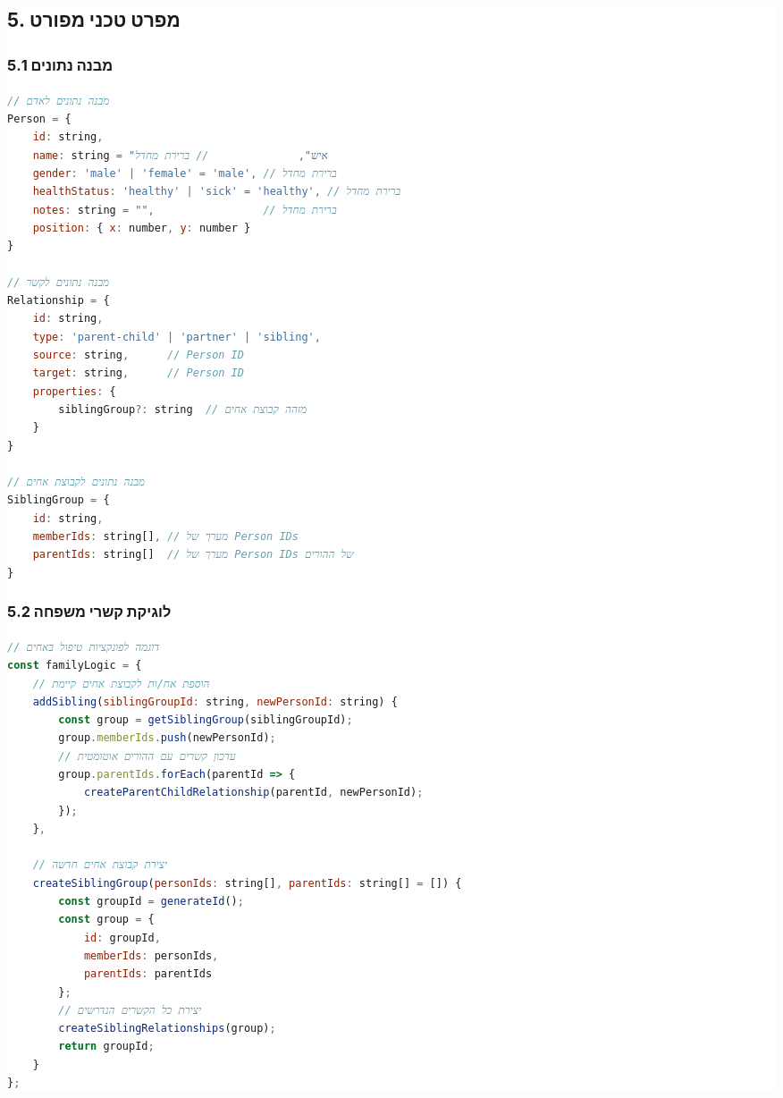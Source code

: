 
## 5. מפרט טכני מפורט

### 5.1 מבנה נתונים
```javascript
// מבנה נתונים לאדם
Person = {
    id: string,
    name: string = "איש",              // ברירת מחדל
    gender: 'male' | 'female' = 'male', // ברירת מחדל
    healthStatus: 'healthy' | 'sick' = 'healthy', // ברירת מחדל
    notes: string = "",                 // ברירת מחדל
    position: { x: number, y: number }
}

// מבנה נתונים לקשר
Relationship = {
    id: string,
    type: 'parent-child' | 'partner' | 'sibling',
    source: string,      // Person ID
    target: string,      // Person ID
    properties: {
        siblingGroup?: string  // מזהה קבוצת אחים
    }
}

// מבנה נתונים לקבוצת אחים
SiblingGroup = {
    id: string,
    memberIds: string[], // מערך של Person IDs
    parentIds: string[]  // מערך של Person IDs של ההורים
}
```

### 5.2 לוגיקת קשרי משפחה
```javascript
// דוגמה לפונקציות טיפול באחים
const familyLogic = {
    // הוספת אח/ות לקבוצת אחים קיימת
    addSibling(siblingGroupId: string, newPersonId: string) {
        const group = getSiblingGroup(siblingGroupId);
        group.memberIds.push(newPersonId);
        // עדכון קשרים עם ההורים אוטומטית
        group.parentIds.forEach(parentId => {
            createParentChildRelationship(parentId, newPersonId);
        });
    },

    // יצירת קבוצת אחים חדשה
    createSiblingGroup(personIds: string[], parentIds: string[] = []) {
        const groupId = generateId();
        const group = {
            id: groupId,
            memberIds: personIds,
            parentIds: parentIds
        };
        // יצירת כל הקשרים הנדרשים
        createSiblingRelationships(group);
        return groupId;
    }
};
```

